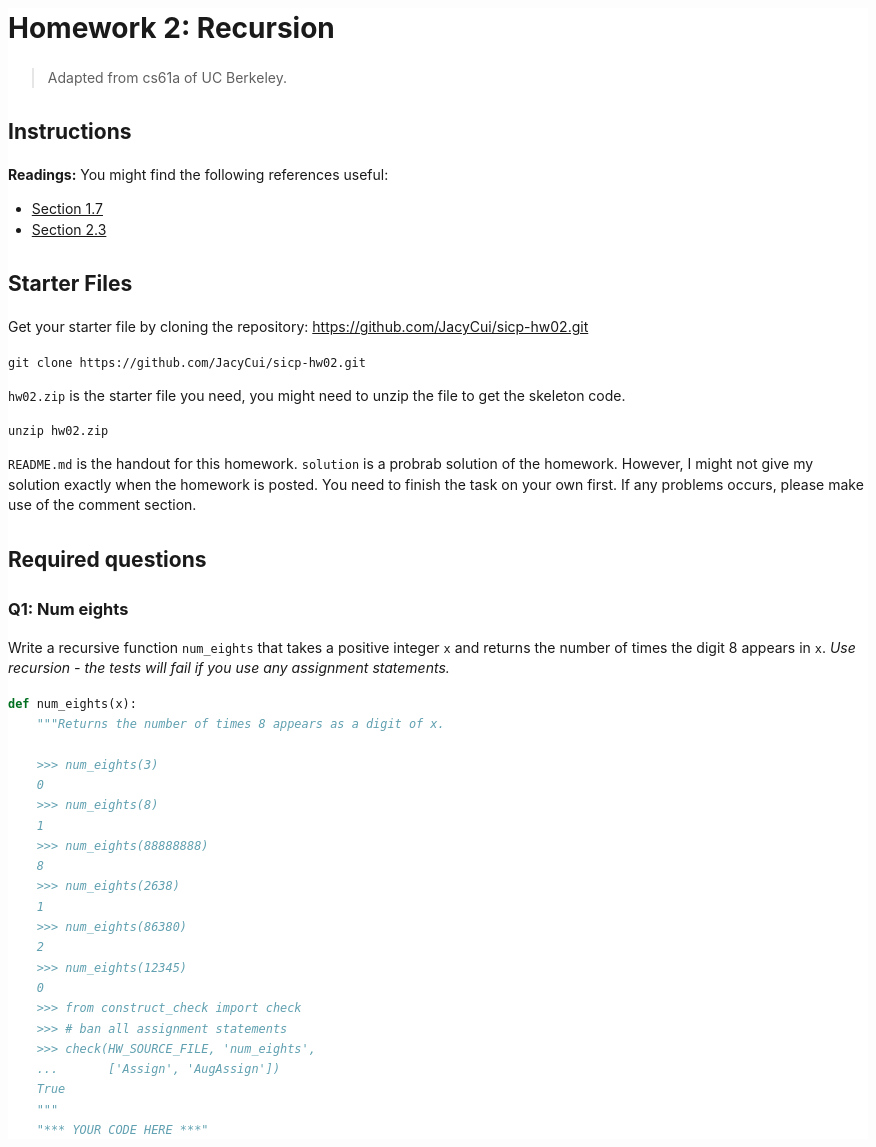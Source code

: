 # Homework 2: Recursion



> Adapted from cs61a of UC Berkeley.



## Instructions

**Readings:** You might find the following references useful:

- [Section 1.7](http://composingprograms.com/pages/17-recursive-functions.html)
- [Section 2.3](http://composingprograms.com/pages/23-sequences.html)



## Starter Files

Get your starter file by cloning the repository: https://github.com/JacyCui/sicp-hw02.git

```shell
git clone https://github.com/JacyCui/sicp-hw02.git
```

`hw02.zip` is the starter file you need, you might need to unzip the file to get the skeleton code.

```shell
unzip hw02.zip
```

`README.md` is the handout for this homework. `solution` is a probrab solution of the homework. However, I might not give my solution exactly when the homework is posted. You need to finish the task on your own first. If any problems occurs, please make use of the comment section.



## Required questions

### Q1: Num eights

Write a recursive function `num_eights` that takes a positive integer `x` and returns the number of times the digit 8 appears in `x`. *Use recursion - the tests will fail if you use any assignment statements.*

```python
def num_eights(x):
    """Returns the number of times 8 appears as a digit of x.

    >>> num_eights(3)
    0
    >>> num_eights(8)
    1
    >>> num_eights(88888888)
    8
    >>> num_eights(2638)
    1
    >>> num_eights(86380)
    2
    >>> num_eights(12345)
    0
    >>> from construct_check import check
    >>> # ban all assignment statements
    >>> check(HW_SOURCE_FILE, 'num_eights',
    ...       ['Assign', 'AugAssign'])
    True
    """
    "*** YOUR CODE HERE ***"
```